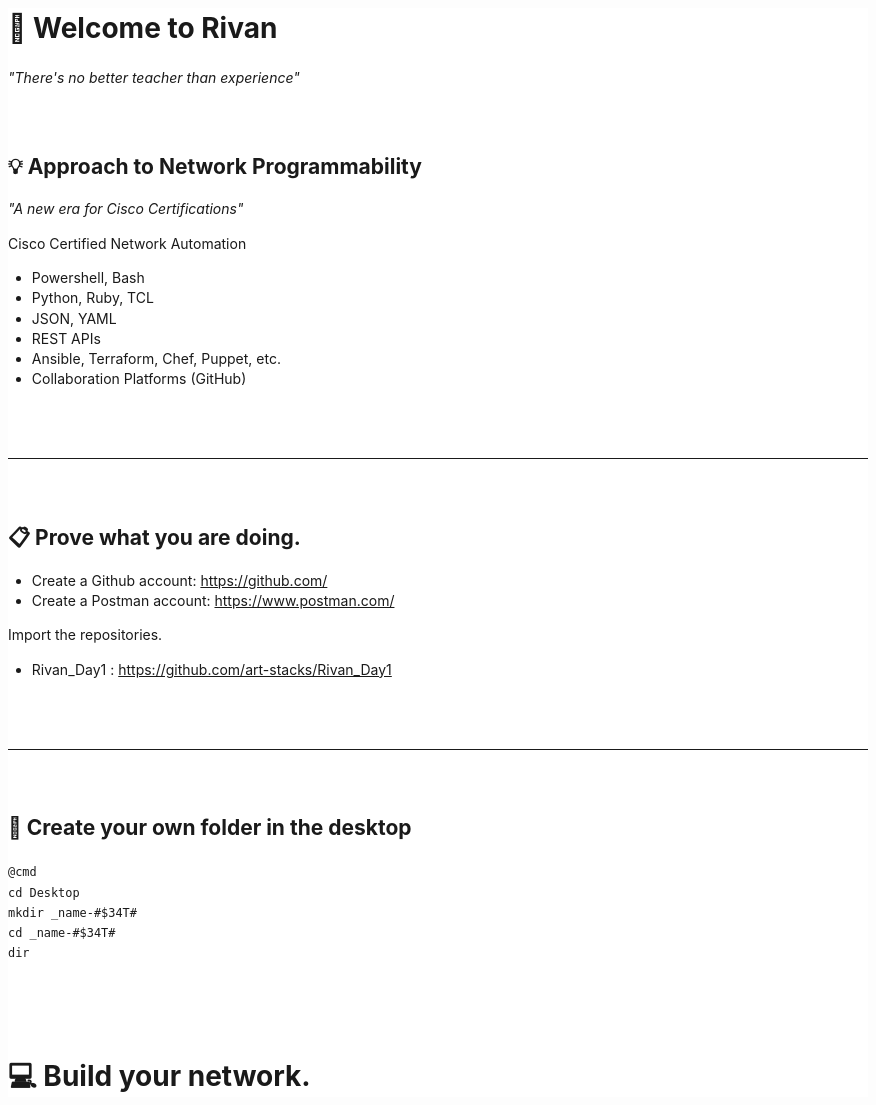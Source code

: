 


# 👋 Welcome to Rivan
*"There's no better teacher than experience"*


&nbsp;
## 💡 Approach to Network Programmability
*"A new era for Cisco Certifications"*

Cisco Certified Network Automation

- Powershell, Bash
- Python, Ruby, TCL
- JSON, YAML
- REST APIs
- Ansible, Terraform, Chef, Puppet, etc.
- Collaboration Platforms (GitHub)

<br>
<br>

---
&nbsp;

## 📋 Prove what you are doing.
 - Create a Github account: https://github.com/
 - Create a Postman account: https://www.postman.com/

Import the repositories.
 - Rivan_Day1 : https://github.com/art-stacks/Rivan_Day1

<br>
<br>

---
&nbsp;

## 📂 Create your own folder in the desktop
~~~
@cmd
cd Desktop
mkdir _name-#$34T#
cd _name-#$34T#
dir
~~~

<br>
<br>

# 💻 Build your network. 
